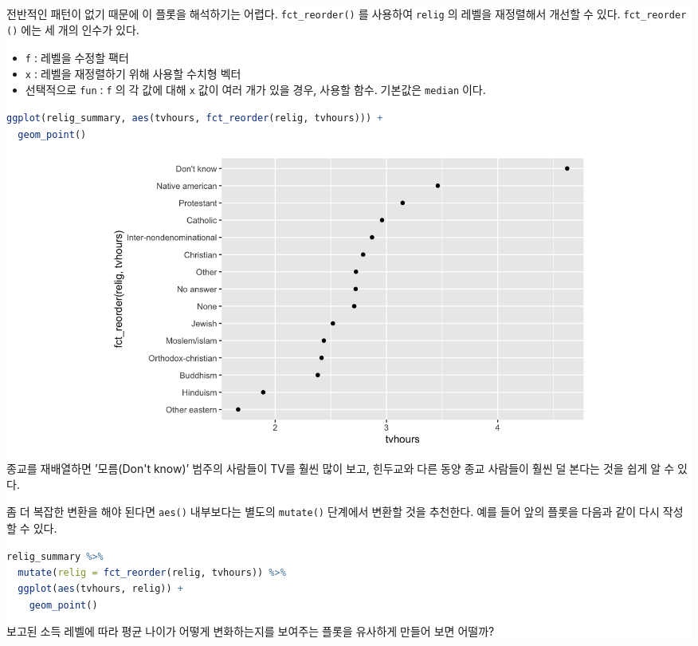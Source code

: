 전반적인 패턴이 없기 때문에 이 플롯을 해석하기는 어렵다. `fct_reorder()` 를 사용하여 `relig` 의 레벨을 재정렬해서 개선할 수 있다. `fct_reorder()` 에는 세 개의 인수가 있다.

* `f` : 레벨을 수정할 팩터
* `x` : 레벨을 재정렬하기 위해 사용할 수치형 벡터
* 선택적으로 `fun` : `f` 의 각 값에 대해 `x` 값이 여러 개가 있을 경우, 사용할 함수. 기본값은 `median` 이다.


```r
ggplot(relig_summary, aes(tvhours, fct_reorder(relig, tvhours))) +
  geom_point()
```

<img src="factors_files/figure-html/unnamed-chunk-16-1.png" width="70%" style="display: block; margin: auto;" />

종교를 재배열하면 ’모름(Don't know)’ 범주의 사람들이 TV를 훨씬 많이 보고, 힌두교와 다른 동양 종교 사람들이 훨씬 덜 본다는 것을 쉽게 알 수 있다. 

좀 더 복잡한 변환을 해야 된다면 `aes()`  내부보다는 별도의 `mutate()`  단계에서 변환할 것을 추천한다. 예를 들어 앞의 플롯을 다음과 같이 다시 작성할 수 있다.


```r
relig_summary %>%
  mutate(relig = fct_reorder(relig, tvhours)) %>%
  ggplot(aes(tvhours, relig)) +
    geom_point()
```

보고된 소득 레벨에 따라 평균 나이가 어떻게 변화하는지를 보여주는 플롯을 유사하게 만들어 보면 어떨까?
